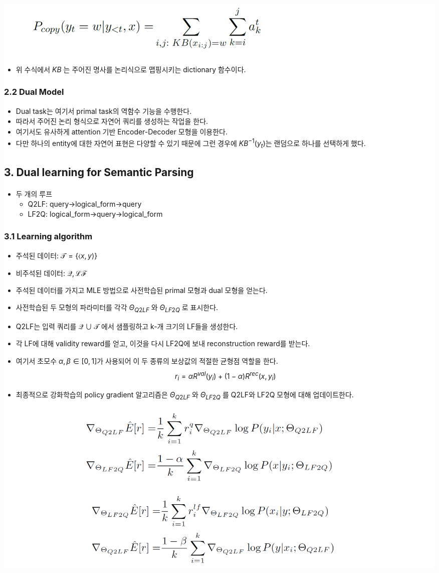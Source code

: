 <img src="eqn_4.PNG" width=600>
</p>

* 위 수식에서 *KB* 는 주어진 명사를 논리식으로 맵핑시키는 dictionary 함수이다.

### 2.2 Dual Model
* Dual task는 여기서 primal task의 역함수 기능을 수행한다.
* 따라서 주어진 논리 형식으로 자연어 쿼리를 생성하는 작업을 한다.
* 여기서도 유사하게 attention 기반 Encoder-Decoder 모형을 이용한다.
* 다만 하나의 entity에 대한 자연어 표현은 다양할 수 있기 때문에 그런 경우에 $KB^{-1}(y_t)$는 랜덤으로 하나를 선택하게 했다.

## 3. Dual learning for Semantic Parsing
* 두 개의 루프
  * Q2LF: query&#8594;logical_form&#8594;query
  * LF2Q: logical_form&#8594;query&#8594;logical_form

### 3.1 Learning algorithm
* 주석된 데이터: $\mathcal{T}=\{\langle x, y\rangle\}$
* 비주석된 데이터: $\mathcal{Q}, \mathcal{LF}$
* 주석된 데이터를 가지고 MLE 방법으로 사전학습된 primal 모형과 dual 모형을 얻는다.
* 사전학습된 두 모형의 파라미터를 각각 $\Theta_{Q2LF}$ 와 $\Theta_{LF2Q}$ 로 표시한다.
* Q2LF는 입력 쿼리를 $\mathcal{Q} \cup \mathcal{T}$ 에서 샘플링하고 k-개 크기의 LF들을 생성한다.
* 각 LF에 대해 validity reward를 얻고, 이것을 다시 LF2Q에 보내 reconstruction reward를 받는다.
* 여기서 초모수 $\alpha,\beta \in [0, 1]$가 사용되어 이 두 종류의 보상값의 적절한 균형점 역할을 한다.
$$r_i = \alpha R^{val}(y_i)+(1-\alpha)R^{rec}(x,y_i)$$

* 최종적으로 강화학습의 policy gradient 알고리즘은 $\Theta_{Q2LF}$ 와 $\Theta_{LF2Q}$ 를 Q2LF와 LF2Q 모형에 대해 업데이트한다.

<p align=center>
<img src="eqn_5.PNG" width=600>
</p>
<p align=center>
<img src="eqn_6.PNG" width=600>